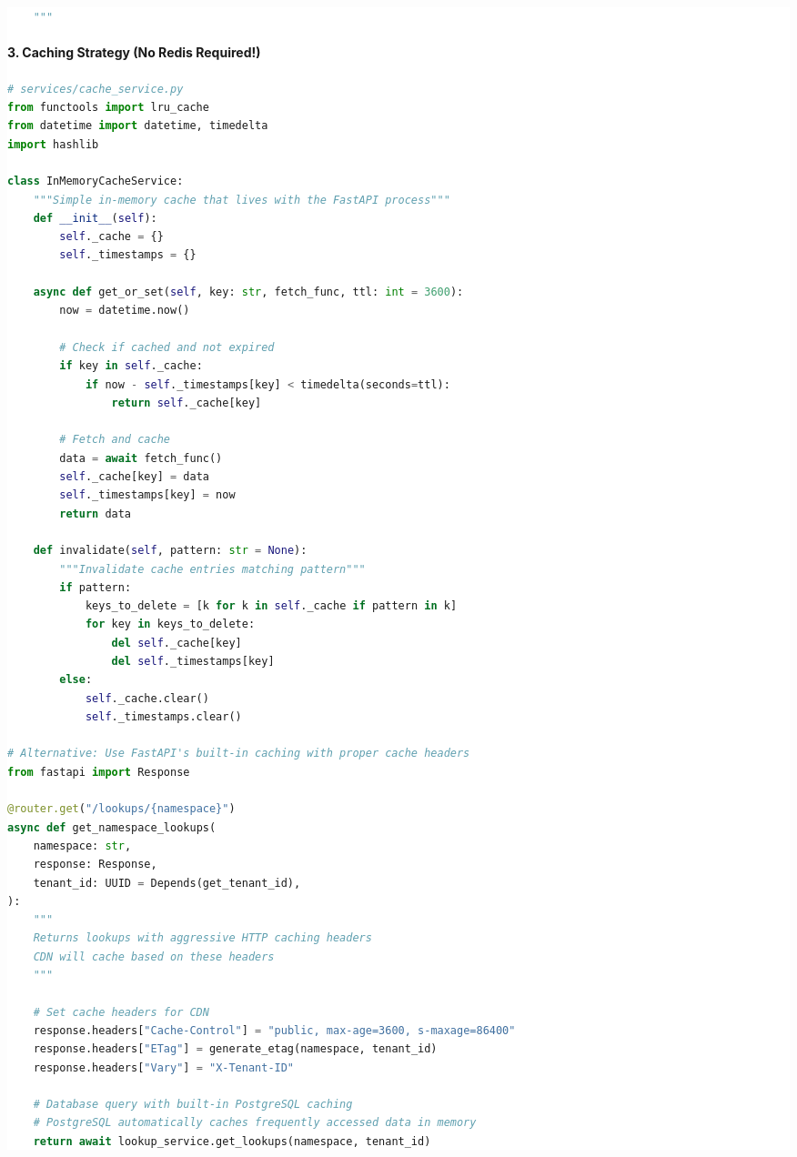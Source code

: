 ```python
    """
```

#### 3. Caching Strategy (No Redis Required!)
```python
# services/cache_service.py
from functools import lru_cache
from datetime import datetime, timedelta
import hashlib

class InMemoryCacheService:
    """Simple in-memory cache that lives with the FastAPI process"""
    def __init__(self):
        self._cache = {}
        self._timestamps = {}
        
    async def get_or_set(self, key: str, fetch_func, ttl: int = 3600):
        now = datetime.now()
        
        # Check if cached and not expired
        if key in self._cache:
            if now - self._timestamps[key] < timedelta(seconds=ttl):
                return self._cache[key]
        
        # Fetch and cache
        data = await fetch_func()
        self._cache[key] = data
        self._timestamps[key] = now
        return data
    
    def invalidate(self, pattern: str = None):
        """Invalidate cache entries matching pattern"""
        if pattern:
            keys_to_delete = [k for k in self._cache if pattern in k]
            for key in keys_to_delete:
                del self._cache[key]
                del self._timestamps[key]
        else:
            self._cache.clear()
            self._timestamps.clear()

# Alternative: Use FastAPI's built-in caching with proper cache headers
from fastapi import Response

@router.get("/lookups/{namespace}")
async def get_namespace_lookups(
    namespace: str,
    response: Response,
    tenant_id: UUID = Depends(get_tenant_id),
):
    """
    Returns lookups with aggressive HTTP caching headers
    CDN will cache based on these headers
    """
    
    # Set cache headers for CDN
    response.headers["Cache-Control"] = "public, max-age=3600, s-maxage=86400"
    response.headers["ETag"] = generate_etag(namespace, tenant_id)
    response.headers["Vary"] = "X-Tenant-ID"
    
    # Database query with built-in PostgreSQL caching
    # PostgreSQL automatically caches frequently accessed data in memory
    return await lookup_service.get_lookups(namespace, tenant_id)
```